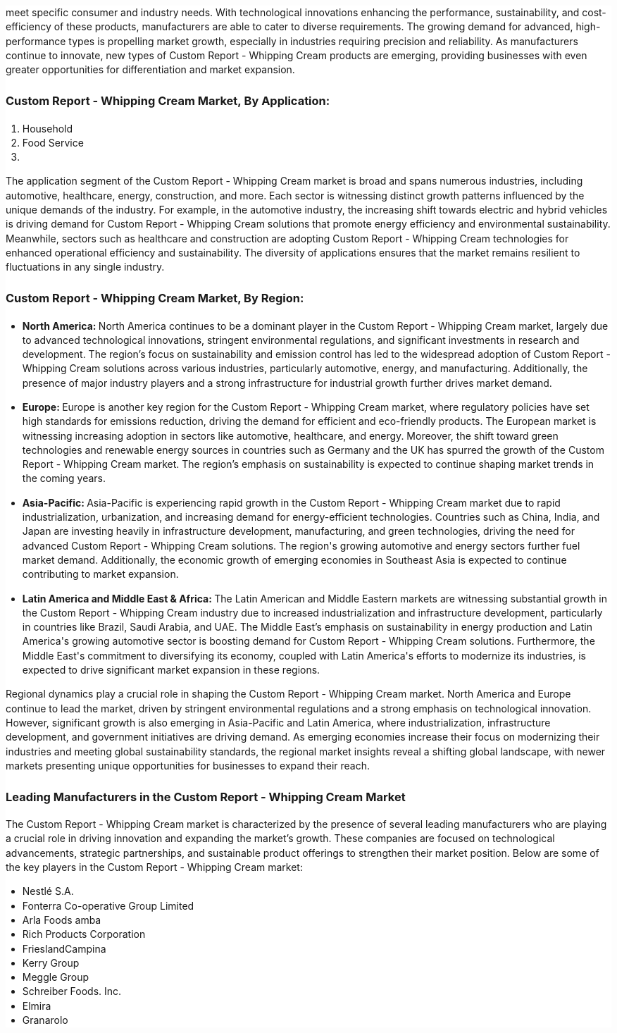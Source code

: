 meet specific consumer and industry needs. With technological innovations enhancing the performance, sustainability, and cost-efficiency of these products, manufacturers are able to cater to diverse requirements. The growing demand for advanced, high-performance types is propelling market growth, especially in industries requiring precision and reliability. As manufacturers continue to innovate, new types of Custom Report - Whipping Cream products are emerging, providing businesses with even greater opportunities for differentiation and market expansion.</p><h3>Custom Report - Whipping Cream Market,&nbsp;By Application:</h3><ol><li>Household<li> Food Service<li></li></ol><p>The application segment of the Custom Report - Whipping Cream market is broad and spans numerous industries, including automotive, healthcare, energy, construction, and more. Each sector is witnessing distinct growth patterns influenced by the unique demands of the industry. For example, in the automotive industry, the increasing shift towards electric and hybrid vehicles is driving demand for Custom Report - Whipping Cream solutions that promote energy efficiency and environmental sustainability. Meanwhile, sectors such as healthcare and construction are adopting Custom Report - Whipping Cream technologies for enhanced operational efficiency and sustainability. The diversity of applications ensures that the market remains resilient to fluctuations in any single industry.</p><h3>Custom Report - Whipping Cream Market, By Region:</h3><ul><li><p><strong>North America:&nbsp;</strong>North America continues to be a dominant player in the Custom Report - Whipping Cream market, largely due to advanced technological innovations, stringent environmental regulations, and significant investments in research and development. The region&rsquo;s focus on sustainability and emission control has led to the widespread adoption of Custom Report - Whipping Cream solutions across various industries, particularly automotive, energy, and manufacturing. Additionally, the presence of major industry players and a strong infrastructure for industrial growth further drives market demand.</p></li><li><p><strong><strong>Europe:&nbsp;</strong></strong>Europe is another key region for the Custom Report - Whipping Cream market, where regulatory policies have set high standards for emissions reduction, driving the demand for efficient and eco-friendly products. The European market is witnessing increasing adoption in sectors like automotive, healthcare, and energy. Moreover, the shift toward green technologies and renewable energy sources in countries such as Germany and the UK has spurred the growth of the Custom Report - Whipping Cream market. The region&rsquo;s emphasis on sustainability is expected to continue shaping market trends in the coming years.</p></li><li><p><strong><strong>Asia-Pacific:&nbsp;</strong></strong>Asia-Pacific is experiencing rapid growth in the Custom Report - Whipping Cream market due to rapid industrialization, urbanization, and increasing demand for energy-efficient technologies. Countries such as China, India, and Japan are investing heavily in infrastructure development, manufacturing, and green technologies, driving the need for advanced Custom Report - Whipping Cream solutions. The region's growing automotive and energy sectors further fuel market demand. Additionally, the economic growth of emerging economies in Southeast Asia is expected to continue contributing to market expansion.</p></li><li><p><strong><strong>Latin America and Middle East &amp; Africa:&nbsp;</strong></strong>The Latin American and Middle Eastern markets are witnessing substantial growth in the Custom Report - Whipping Cream industry due to increased industrialization and infrastructure development, particularly in countries like Brazil, Saudi Arabia, and UAE. The Middle East&rsquo;s emphasis on sustainability in energy production and Latin America's growing automotive sector is boosting demand for Custom Report - Whipping Cream solutions. Furthermore, the Middle East's commitment to diversifying its economy, coupled with Latin America's efforts to modernize its industries, is expected to drive significant market expansion in these regions.</p></li></ul><p>Regional dynamics play a crucial role in shaping the Custom Report - Whipping Cream market. North America and Europe continue to lead the market, driven by stringent environmental regulations and a strong emphasis on technological innovation. However, significant growth is also emerging in Asia-Pacific and Latin America, where industrialization, infrastructure development, and government initiatives are driving demand. As emerging economies increase their focus on modernizing their industries and meeting global sustainability standards, the regional market insights reveal a shifting global landscape, with newer markets presenting unique opportunities for businesses to expand their reach.</p><h3><strong>Leading Manufacturers in the Custom Report - Whipping Cream Market</strong></h3><p>The Custom Report - Whipping Cream market is characterized by the presence of several leading manufacturers who are playing a crucial role in driving innovation and expanding the market&rsquo;s growth. These companies are focused on technological advancements, strategic partnerships, and sustainable product offerings to strengthen their market position. Below are some of the key players in the Custom Report - Whipping Cream market:</p></div><div class="article-main__content" data-test-id="publishing-text-block"><ul><li><span class="">Nestlé S.A.<li> Fonterra Co-operative Group Limited<li> Arla Foods amba<li> Rich Products Corporation<li> FrieslandCampina<li> Kerry Group<li> Meggle Group<li> Schreiber Foods. Inc.<li> Elmira<li> Granarolo